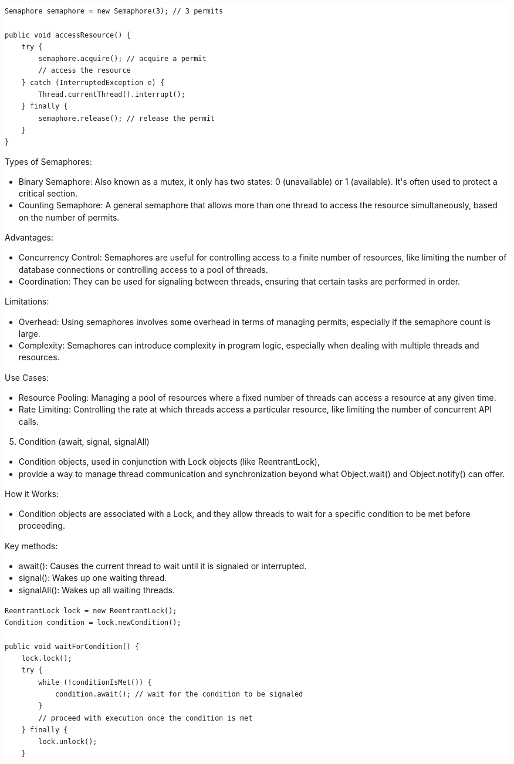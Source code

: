 ```
Semaphore semaphore = new Semaphore(3); // 3 permits

public void accessResource() {
    try {
        semaphore.acquire(); // acquire a permit
        // access the resource
    } catch (InterruptedException e) {
        Thread.currentThread().interrupt();
    } finally {
        semaphore.release(); // release the permit
    }
}
```

Types of Semaphores:

- Binary Semaphore: Also known as a mutex, it only has two states: 0 (unavailable) or 1 (available). It's often used to protect a critical section.
- Counting Semaphore: A general semaphore that allows more than one thread to access the resource simultaneously, based on the number of permits.

Advantages:
- Concurrency Control: Semaphores are useful for controlling access to a finite number of resources, like limiting the number of database connections or controlling access to a pool of threads.
- Coordination: They can be used for signaling between threads, ensuring that certain tasks are performed in order.

Limitations:

- Overhead: Using semaphores involves some overhead in terms of managing permits, especially if the semaphore count is large.
- Complexity: Semaphores can introduce complexity in program logic, especially when dealing with multiple threads and resources.

Use Cases:
- Resource Pooling: Managing a pool of resources where a fixed number of threads can access a resource at any given time.
- Rate Limiting: Controlling the rate at which threads access a particular resource, like limiting the number of concurrent API calls.

5. Condition (await, signal, signalAll)
- Condition objects, used in conjunction with Lock objects (like ReentrantLock),
- provide a way to manage thread communication and synchronization beyond what Object.wait() and Object.notify() can offer.

How it Works:

- Condition objects are associated with a Lock, and they allow threads to wait for a specific condition to be met before proceeding.

Key methods:
- await(): Causes the current thread to wait until it is signaled or interrupted.
- signal(): Wakes up one waiting thread.
- signalAll(): Wakes up all waiting threads.
```
ReentrantLock lock = new ReentrantLock();
Condition condition = lock.newCondition();

public void waitForCondition() {
    lock.lock();
    try {
        while (!conditionIsMet()) {
            condition.await(); // wait for the condition to be signaled
        }
        // proceed with execution once the condition is met
    } finally {
        lock.unlock();
    }
```
